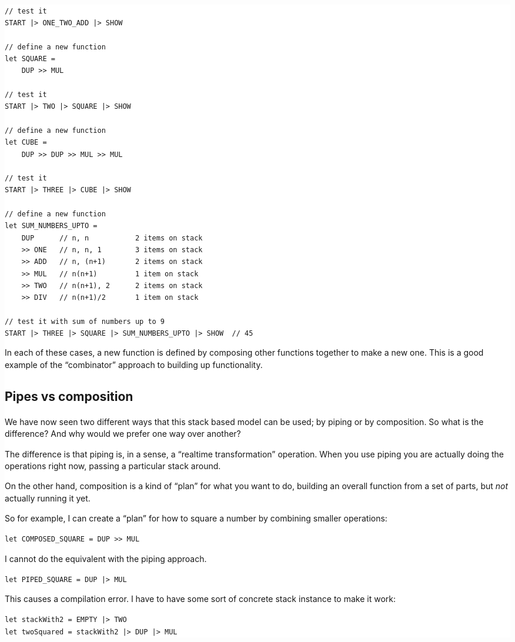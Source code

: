     // test it
    START |> ONE_TWO_ADD |> SHOW
    
    // define a new function
    let SQUARE = 
        DUP >> MUL 
    
    // test it
    START |> TWO |> SQUARE |> SHOW
    
    // define a new function
    let CUBE = 
        DUP >> DUP >> MUL >> MUL 
    
    // test it
    START |> THREE |> CUBE |> SHOW
    
    // define a new function
    let SUM_NUMBERS_UPTO = 
        DUP      // n, n           2 items on stack
        >> ONE   // n, n, 1        3 items on stack  
        >> ADD   // n, (n+1)       2 items on stack
        >> MUL   // n(n+1)         1 item on stack
        >> TWO   // n(n+1), 2      2 items on stack  
        >> DIV   // n(n+1)/2       1 item on stack
    
    // test it with sum of numbers up to 9
    START |> THREE |> SQUARE |> SUM_NUMBERS_UPTO |> SHOW  // 45
    

In each of these cases, a new function is defined by composing other functions together to make a new one. This is a good example of the “combinator” approach to building up functionality.

## Pipes vs composition[](https://fsharpforfunandprofit.com/posts/stack-based-calculator/#pipes-vs-composition)

We have now seen two different ways that this stack based model can be used; by piping or by composition. So what is the difference? And why would we prefer one way over another?

The difference is that piping is, in a sense, a “realtime transformation” operation. When you use piping you are actually doing the operations right now, passing a particular stack around.

On the other hand, composition is a kind of “plan” for what you want to do, building an overall function from a set of parts, but _not_ actually running it yet.

So for example, I can create a “plan” for how to square a number by combining smaller operations:

    let COMPOSED_SQUARE = DUP >> MUL 
    

I cannot do the equivalent with the piping approach.

    let PIPED_SQUARE = DUP |> MUL 
    

This causes a compilation error. I have to have some sort of concrete stack instance to make it work:

    let stackWith2 = EMPTY |> TWO
    let twoSquared = stackWith2 |> DUP |> MUL 
    